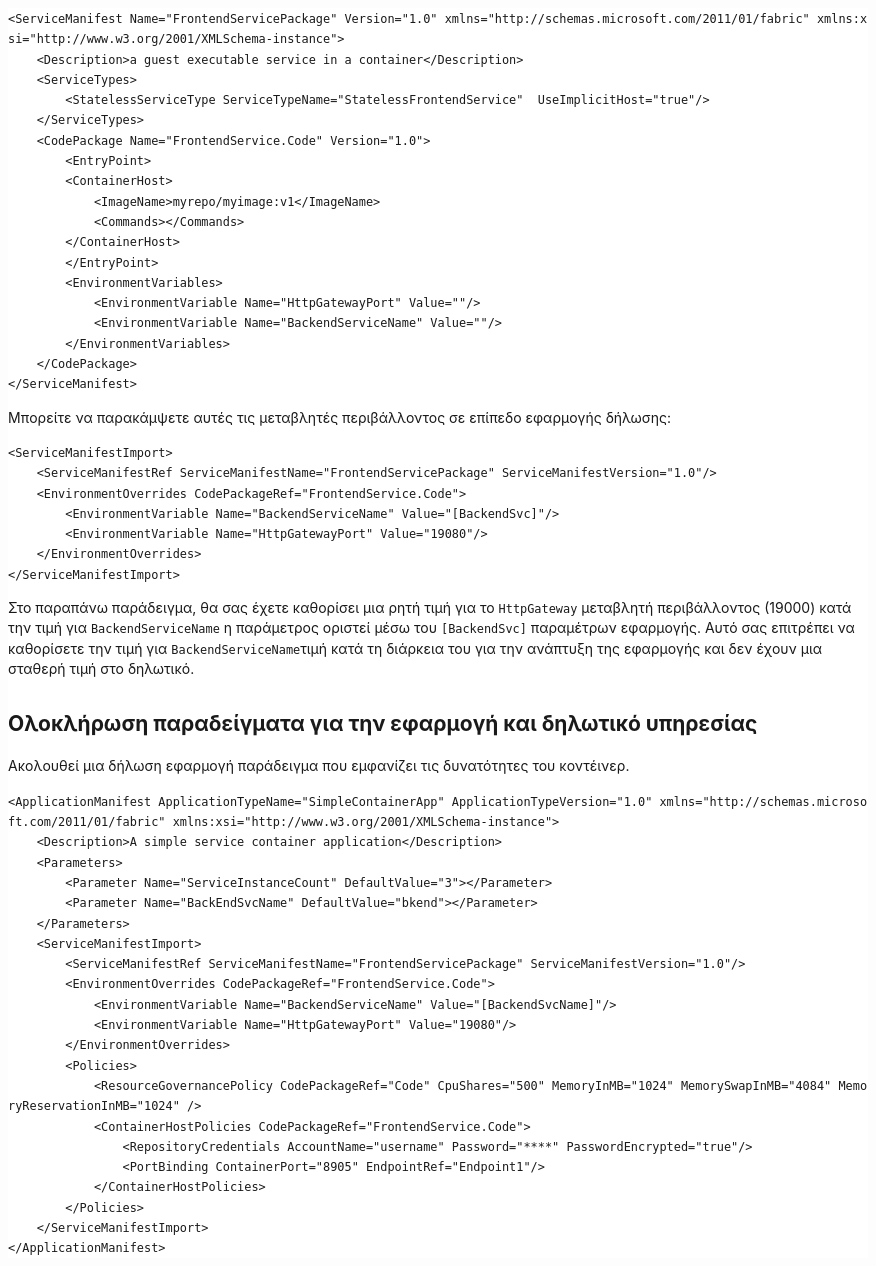     <ServiceManifest Name="FrontendServicePackage" Version="1.0" xmlns="http://schemas.microsoft.com/2011/01/fabric" xmlns:xsi="http://www.w3.org/2001/XMLSchema-instance">
        <Description>a guest executable service in a container</Description>
        <ServiceTypes>
            <StatelessServiceType ServiceTypeName="StatelessFrontendService"  UseImplicitHost="true"/>
        </ServiceTypes>
        <CodePackage Name="FrontendService.Code" Version="1.0">
            <EntryPoint>
            <ContainerHost>
                <ImageName>myrepo/myimage:v1</ImageName>
                <Commands></Commands>
            </ContainerHost>
            </EntryPoint>
            <EnvironmentVariables>
                <EnvironmentVariable Name="HttpGatewayPort" Value=""/>
                <EnvironmentVariable Name="BackendServiceName" Value=""/>
            </EnvironmentVariables>
        </CodePackage>
    </ServiceManifest>

Μπορείτε να παρακάμψετε αυτές τις μεταβλητές περιβάλλοντος σε επίπεδο εφαρμογής δήλωσης:

    <ServiceManifestImport>
        <ServiceManifestRef ServiceManifestName="FrontendServicePackage" ServiceManifestVersion="1.0"/>
        <EnvironmentOverrides CodePackageRef="FrontendService.Code">
            <EnvironmentVariable Name="BackendServiceName" Value="[BackendSvc]"/>
            <EnvironmentVariable Name="HttpGatewayPort" Value="19080"/>
        </EnvironmentOverrides>
    </ServiceManifestImport>

Στο παραπάνω παράδειγμα, θα σας έχετε καθορίσει μια ρητή τιμή για το `HttpGateway` μεταβλητή περιβάλλοντος (19000) κατά την τιμή για `BackendServiceName` η παράμετρος οριστεί μέσω του `[BackendSvc]` παραμέτρων εφαρμογής. Αυτό σας επιτρέπει να καθορίσετε την τιμή για `BackendServiceName`τιμή κατά τη διάρκεια του για την ανάπτυξη της εφαρμογής και δεν έχουν μια σταθερή τιμή στο δηλωτικό. 

## <a name="complete-examples-for-application-and-service-manifest"></a>Ολοκλήρωση παραδείγματα για την εφαρμογή και δηλωτικό υπηρεσίας
Ακολουθεί μια δήλωση εφαρμογή παράδειγμα που εμφανίζει τις δυνατότητες του κοντέινερ.


    <ApplicationManifest ApplicationTypeName="SimpleContainerApp" ApplicationTypeVersion="1.0" xmlns="http://schemas.microsoft.com/2011/01/fabric" xmlns:xsi="http://www.w3.org/2001/XMLSchema-instance">
        <Description>A simple service container application</Description>
        <Parameters>
            <Parameter Name="ServiceInstanceCount" DefaultValue="3"></Parameter>
            <Parameter Name="BackEndSvcName" DefaultValue="bkend"></Parameter>
        </Parameters>
        <ServiceManifestImport>
            <ServiceManifestRef ServiceManifestName="FrontendServicePackage" ServiceManifestVersion="1.0"/>
            <EnvironmentOverrides CodePackageRef="FrontendService.Code">
                <EnvironmentVariable Name="BackendServiceName" Value="[BackendSvcName]"/>
                <EnvironmentVariable Name="HttpGatewayPort" Value="19080"/>
            </EnvironmentOverrides>
            <Policies>
                <ResourceGovernancePolicy CodePackageRef="Code" CpuShares="500" MemoryInMB="1024" MemorySwapInMB="4084" MemoryReservationInMB="1024" />
                <ContainerHostPolicies CodePackageRef="FrontendService.Code">
                    <RepositoryCredentials AccountName="username" Password="****" PasswordEncrypted="true"/>
                    <PortBinding ContainerPort="8905" EndpointRef="Endpoint1"/>
                </ContainerHostPolicies>
            </Policies>
        </ServiceManifestImport>
    </ApplicationManifest>
